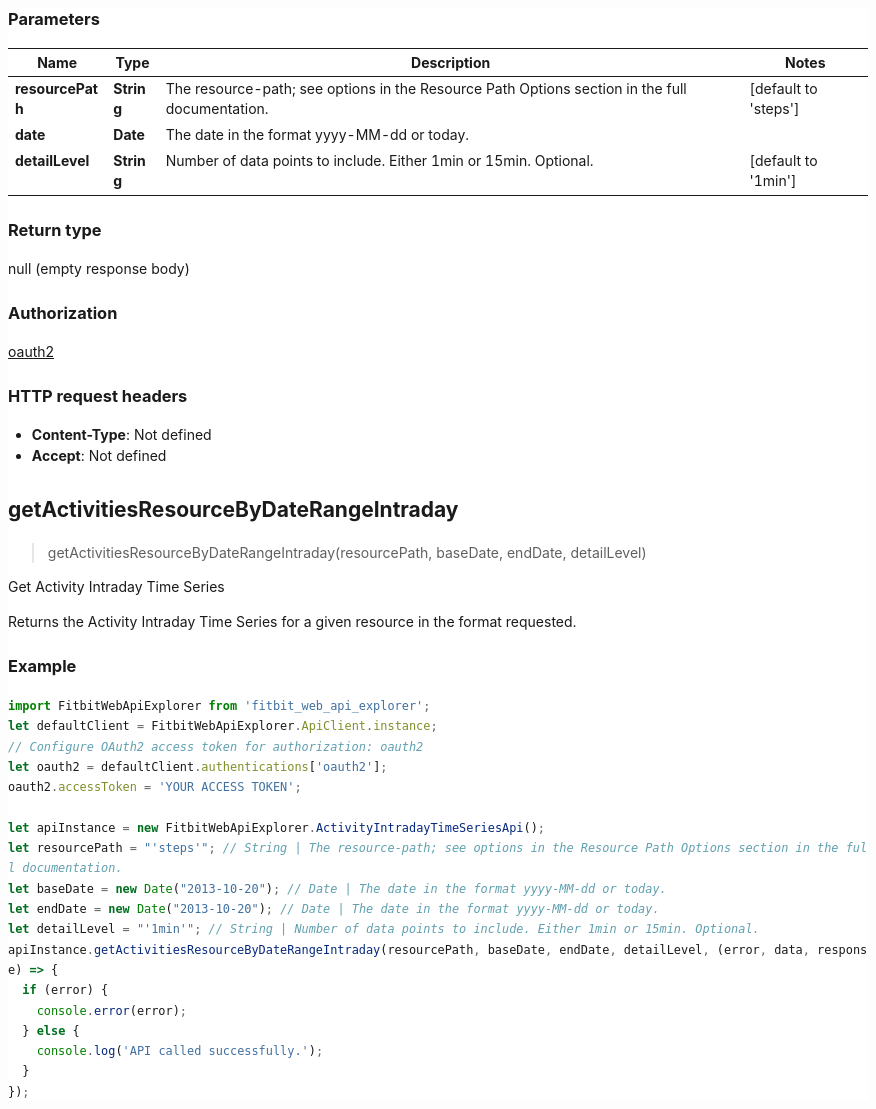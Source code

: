 ### Parameters


Name | Type | Description  | Notes
------------- | ------------- | ------------- | -------------
 **resourcePath** | **String**| The resource-path; see options in the Resource Path Options section in the full documentation. | [default to &#39;steps&#39;]
 **date** | **Date**| The date in the format yyyy-MM-dd or today. | 
 **detailLevel** | **String**| Number of data points to include. Either 1min or 15min. Optional. | [default to &#39;1min&#39;]

### Return type

null (empty response body)

### Authorization

[oauth2](../README.md#oauth2)

### HTTP request headers

- **Content-Type**: Not defined
- **Accept**: Not defined


## getActivitiesResourceByDateRangeIntraday

> getActivitiesResourceByDateRangeIntraday(resourcePath, baseDate, endDate, detailLevel)

Get Activity Intraday Time Series

Returns the Activity Intraday Time Series for a given resource in the format requested.

### Example

```javascript
import FitbitWebApiExplorer from 'fitbit_web_api_explorer';
let defaultClient = FitbitWebApiExplorer.ApiClient.instance;
// Configure OAuth2 access token for authorization: oauth2
let oauth2 = defaultClient.authentications['oauth2'];
oauth2.accessToken = 'YOUR ACCESS TOKEN';

let apiInstance = new FitbitWebApiExplorer.ActivityIntradayTimeSeriesApi();
let resourcePath = "'steps'"; // String | The resource-path; see options in the Resource Path Options section in the full documentation.
let baseDate = new Date("2013-10-20"); // Date | The date in the format yyyy-MM-dd or today.
let endDate = new Date("2013-10-20"); // Date | The date in the format yyyy-MM-dd or today.
let detailLevel = "'1min'"; // String | Number of data points to include. Either 1min or 15min. Optional.
apiInstance.getActivitiesResourceByDateRangeIntraday(resourcePath, baseDate, endDate, detailLevel, (error, data, response) => {
  if (error) {
    console.error(error);
  } else {
    console.log('API called successfully.');
  }
});
```
